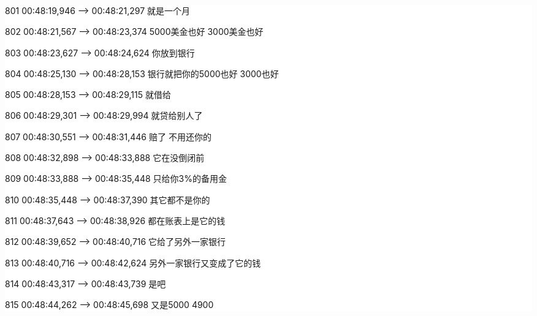801
00:48:19,946 –&gt; 00:48:21,297
就是一个月
 
802
00:48:21,567 –&gt; 00:48:23,374
5000美金也好 3000美金也好
 
803
00:48:23,627 –&gt; 00:48:24,624
你放到银行
 
804
00:48:25,130 –&gt; 00:48:28,153
银行就把你的5000也好 3000也好
 
805
00:48:28,153 –&gt; 00:48:29,115
就借给
 
806
00:48:29,301 –&gt; 00:48:29,994
就贷给别人了
 
807
00:48:30,551 –&gt; 00:48:31,446
赔了 不用还你的
 
808
00:48:32,898 –&gt; 00:48:33,888
它在没倒闭前
 
809
00:48:33,888 –&gt; 00:48:35,448
只给你3%的备用金
 
810
00:48:35,448 –&gt; 00:48:37,390
其它都不是你的
 
811
00:48:37,643 –&gt; 00:48:38,926
都在账表上是它的钱
 
812
00:48:39,652 –&gt; 00:48:40,716
它给了另外一家银行
 
813
00:48:40,716 –&gt; 00:48:42,624
另外一家银行又变成了它的钱
 
814
00:48:43,317 –&gt; 00:48:43,739
是吧
 
815
00:48:44,262 –&gt; 00:48:45,698
又是5000 4900
 
